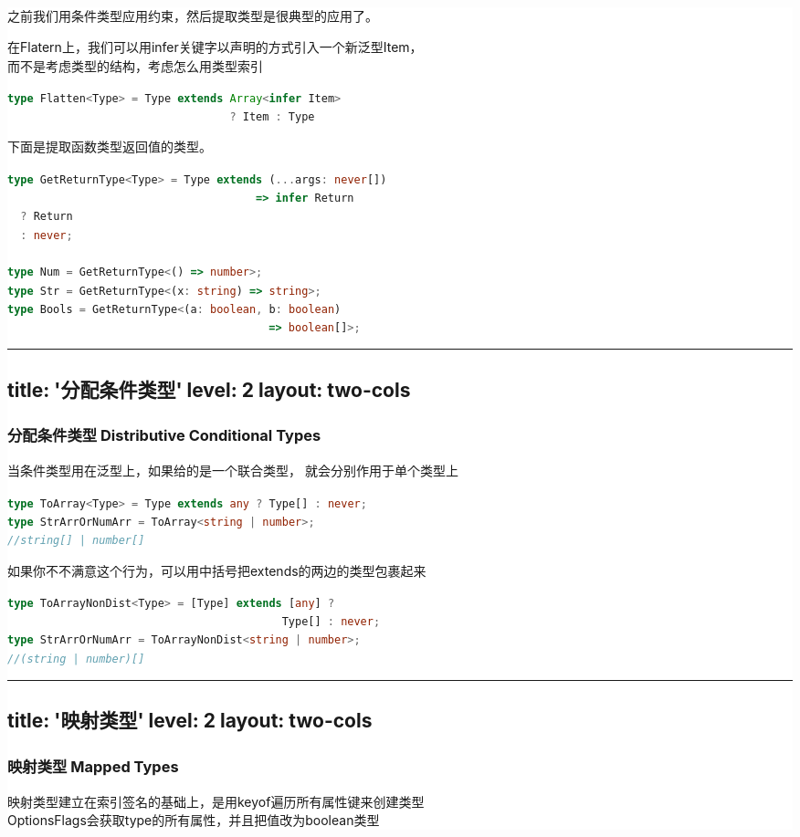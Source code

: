 之前我们用条件类型应用约束，然后提取类型是很典型的应用了。

在Flatern上，我们可以用infer关键字以声明的方式引入一个新泛型Item，  
而不是考虑类型的结构，考虑怎么用类型索引

```ts
type Flatten<Type> = Type extends Array<infer Item> 
                                  ? Item : Type
```

下面是提取函数类型返回值的类型。

```ts
type GetReturnType<Type> = Type extends (...args: never[]) 
                                      => infer Return
  ? Return
  : never;

type Num = GetReturnType<() => number>;
type Str = GetReturnType<(x: string) => string>;
type Bools = GetReturnType<(a: boolean, b: boolean) 
                                        => boolean[]>;

```

---
title: '分配条件类型'
level: 2
layout: two-cols
---
### 分配条件类型 Distributive Conditional Types
当条件类型用在泛型上，如果给的是一个联合类型，
就会分别作用于单个类型上

```ts
type ToArray<Type> = Type extends any ? Type[] : never;
type StrArrOrNumArr = ToArray<string | number>;
//string[] | number[]
```

如果你不不满意这个行为，可以用中括号把extends的两边的类型包裹起来

```ts
type ToArrayNonDist<Type> = [Type] extends [any] ? 
                                          Type[] : never;
type StrArrOrNumArr = ToArrayNonDist<string | number>;
//(string | number)[]
```

---
title: '映射类型'
level: 2
layout: two-cols
---
### 映射类型 Mapped Types
映射类型建立在索引签名的基础上，是用keyof遍历所有属性键来创建类型  
OptionsFlags会获取type的所有属性，并且把值改为boolean类型


  [index: number]: string;
  [Property in keyof Type]: boolean;